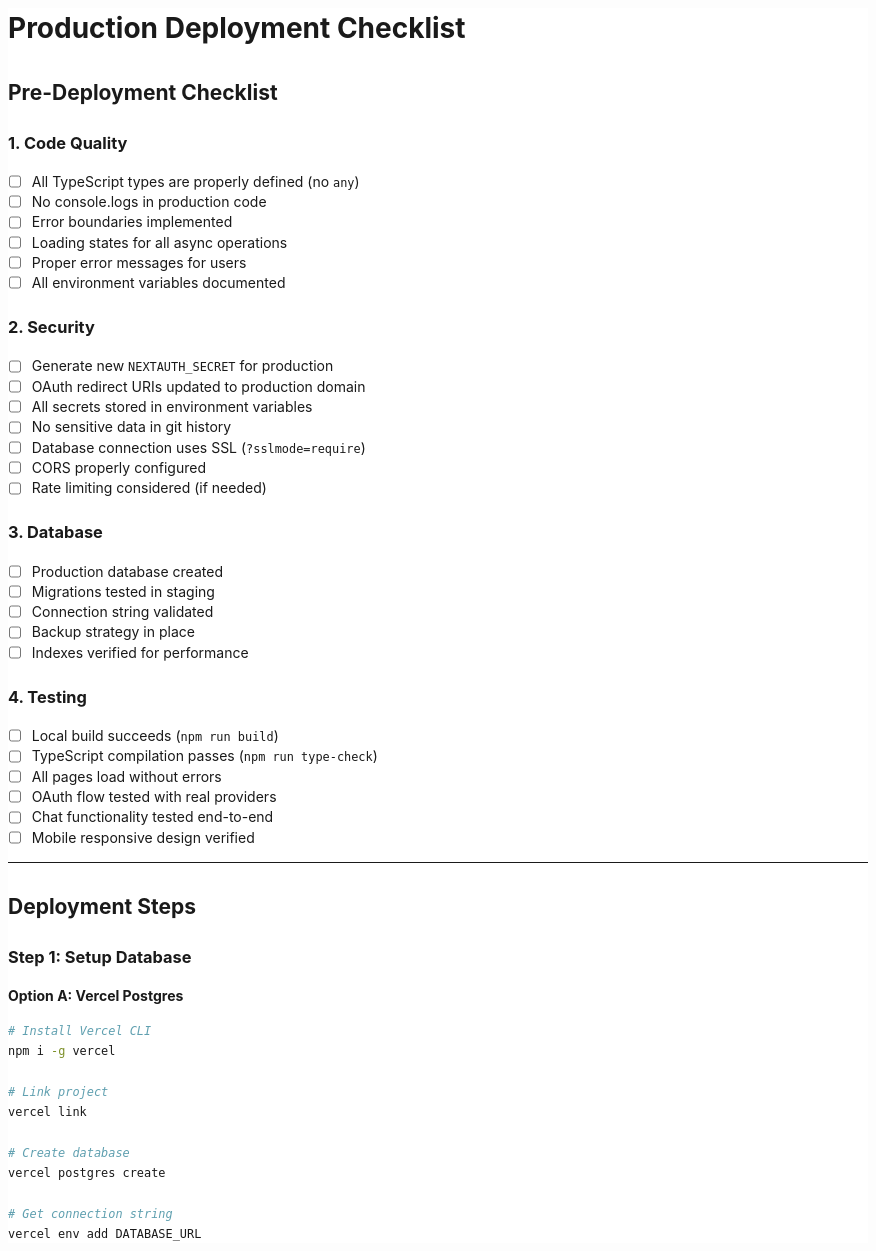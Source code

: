 # Production Deployment Checklist

## Pre-Deployment Checklist

### 1. Code Quality
- [ ] All TypeScript types are properly defined (no `any`)
- [ ] No console.logs in production code
- [ ] Error boundaries implemented
- [ ] Loading states for all async operations
- [ ] Proper error messages for users
- [ ] All environment variables documented

### 2. Security
- [ ] Generate new `NEXTAUTH_SECRET` for production
- [ ] OAuth redirect URIs updated to production domain
- [ ] All secrets stored in environment variables
- [ ] No sensitive data in git history
- [ ] Database connection uses SSL (`?sslmode=require`)
- [ ] CORS properly configured
- [ ] Rate limiting considered (if needed)

### 3. Database
- [ ] Production database created
- [ ] Migrations tested in staging
- [ ] Connection string validated
- [ ] Backup strategy in place
- [ ] Indexes verified for performance

### 4. Testing
- [ ] Local build succeeds (`npm run build`)
- [ ] TypeScript compilation passes (`npm run type-check`)
- [ ] All pages load without errors
- [ ] OAuth flow tested with real providers
- [ ] Chat functionality tested end-to-end
- [ ] Mobile responsive design verified

---

## Deployment Steps

### Step 1: Setup Database

**Option A: Vercel Postgres**
```bash
# Install Vercel CLI
npm i -g vercel

# Link project
vercel link

# Create database
vercel postgres create

# Get connection string
vercel env add DATABASE_URL
```
